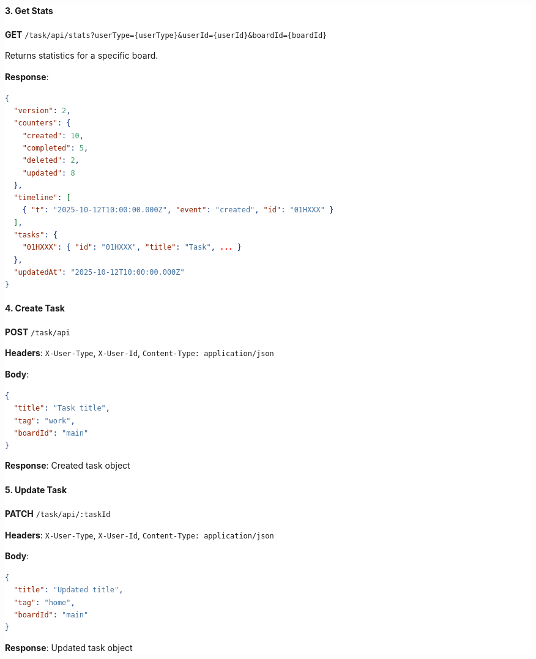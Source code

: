 #### 3. Get Stats
**GET** `/task/api/stats?userType={userType}&userId={userId}&boardId={boardId}`

Returns statistics for a specific board.

**Response**:
```json
{
  "version": 2,
  "counters": {
    "created": 10,
    "completed": 5,
    "deleted": 2,
    "updated": 8
  },
  "timeline": [
    { "t": "2025-10-12T10:00:00.000Z", "event": "created", "id": "01HXXX" }
  ],
  "tasks": {
    "01HXXX": { "id": "01HXXX", "title": "Task", ... }
  },
  "updatedAt": "2025-10-12T10:00:00.000Z"
}
```

#### 4. Create Task
**POST** `/task/api`

**Headers**: `X-User-Type`, `X-User-Id`, `Content-Type: application/json`

**Body**:
```json
{
  "title": "Task title",
  "tag": "work",
  "boardId": "main"
}
```

**Response**: Created task object

#### 5. Update Task
**PATCH** `/task/api/:taskId`

**Headers**: `X-User-Type`, `X-User-Id`, `Content-Type: application/json`

**Body**:
```json
{
  "title": "Updated title",
  "tag": "home",
  "boardId": "main"
}
```

**Response**: Updated task object
